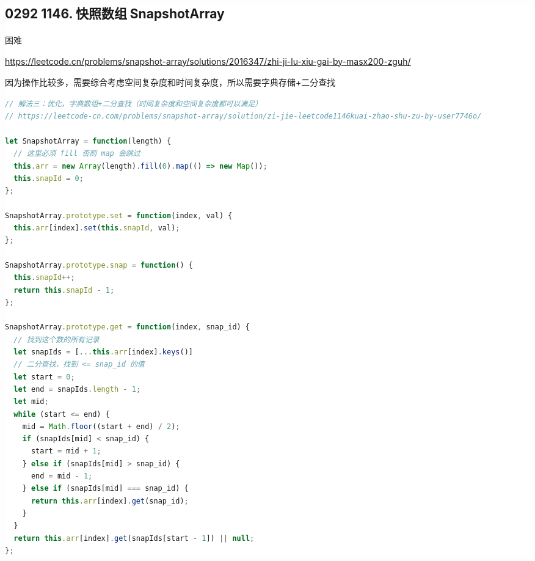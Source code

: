 

   
## 0292 1146. 快照数组 SnapshotArray


困难

<https://leetcode.cn/problems/snapshot-array/solutions/2016347/zhi-ji-lu-xiu-gai-by-masx200-zguh/> 

因为操作比较多，需要综合考虑空间复杂度和时间复杂度，所以需要字典存储+二分查找

```javascript
// 解法三：优化，字典数组+二分查找（时间复杂度和空间复杂度都可以满足）
// https://leetcode-cn.com/problems/snapshot-array/solution/zi-jie-leetcode1146kuai-zhao-shu-zu-by-user7746o/

let SnapshotArray = function(length) {
  // 这里必须 fill 否则 map 会跳过
  this.arr = new Array(length).fill(0).map(() => new Map());
  this.snapId = 0;
};

SnapshotArray.prototype.set = function(index, val) {
  this.arr[index].set(this.snapId, val);
};

SnapshotArray.prototype.snap = function() {
  this.snapId++;
  return this.snapId - 1;
};

SnapshotArray.prototype.get = function(index, snap_id) {
  // 找到这个数的所有记录
  let snapIds = [...this.arr[index].keys()]
  // 二分查找，找到 <= snap_id 的值
  let start = 0;
  let end = snapIds.length - 1;
  let mid;
  while (start <= end) {
    mid = Math.floor((start + end) / 2);
    if (snapIds[mid] < snap_id) {
      start = mid + 1;
    } else if (snapIds[mid] > snap_id) {
      end = mid - 1;
    } else if (snapIds[mid] === snap_id) {
      return this.arr[index].get(snap_id);
    }
  }
  return this.arr[index].get(snapIds[start - 1]) || null;
};

```
